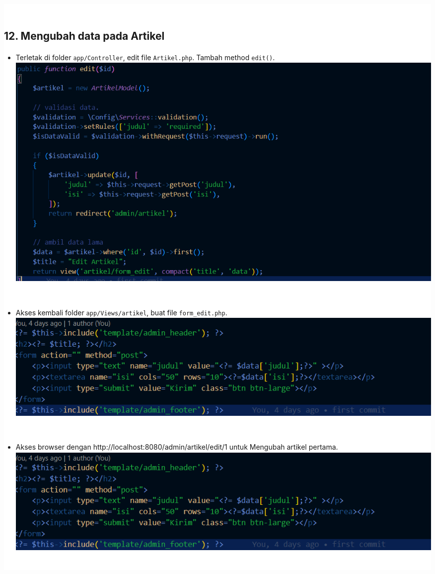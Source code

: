 <br>

## 12. Mengubah data pada Artikel
- Terletak di folder `app/Controller`, edit file `Artikel.php`. Tambah method `edit()`.
![Foto](foto/artikel11.png)
<br>

- Akses kembali folder `app/Views/artikel`, buat file `form_edit.php`.
![Foto](foto/formedit.png)
<br>

- Akses browser dengan http://localhost:8080/admin/artikel/edit/1 untuk Mengubah artikel pertama.
![Foto](foto/formedit.png)
<br>
